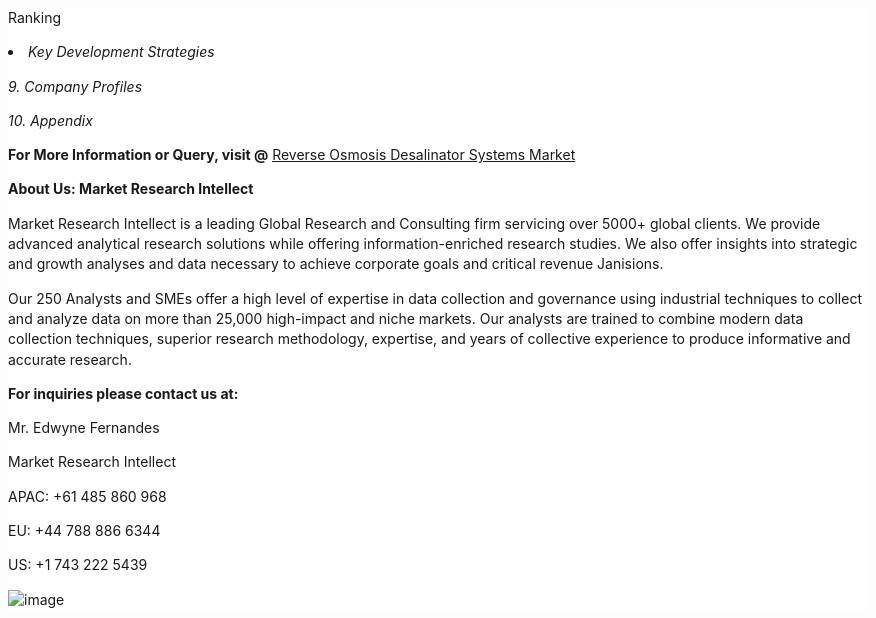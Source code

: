 Ranking</span></em></li><li><em><span class="">Key Development Strategies</span></em></li></ul><p><em><span class="font-[700]">9. Company Profiles</span></em></p><p><em><span class="font-[700]">10. Appendix</span></em></p><p><span class="font-[700]"><strong>For More Information or Query, visit&nbsp;@</strong>&nbsp;</span><span class="font-[700]"><a href="https://www.marketresearchintellect.com/product/global-reverse-osmosis-desalinator-systems-market-size-and-forecast/?utm_source=Linkedin&utm_medium=811" target="_blank" data-tracking-control-name="article-ssr-frontend-pulse_little-text-block" data-tracking-will-navigate="" data-test-link="">Reverse Osmosis Desalinator Systems Market</a></span></p><p><strong><span class="font-[700]">About Us: Market Research Intellect</span></strong></p><p><span class="">Market Research Intellect is a leading Global Research and Consulting firm servicing over 5000+ global clients. We provide advanced analytical research solutions while offering information-enriched research studies.&nbsp;</span>We also offer insights into strategic and growth analyses and data necessary to achieve corporate goals and critical revenue Janisions.</p><p><span class="">Our 250 Analysts and SMEs offer a high level of expertise in data collection and governance using industrial techniques to collect and analyze data on more than 25,000 high-impact and niche markets. Our analysts are trained to combine modern data collection techniques, superior research methodology, expertise, and years of collective experience to produce informative and accurate research.</span></p><p><strong>For inquiries please contact us at:</strong></p><p>Mr. Edwyne Fernandes</p><p>Market Research Intellect</p><p>APAC: +61 485 860 968</p><p>EU: +44 788 886 6344</p><p>US: +1 743 222 5439</p>
![image](https://github.com/user-attachments/assets/29e5b3aa-1649-4e34-9bb2-d7c86bc978c3)
